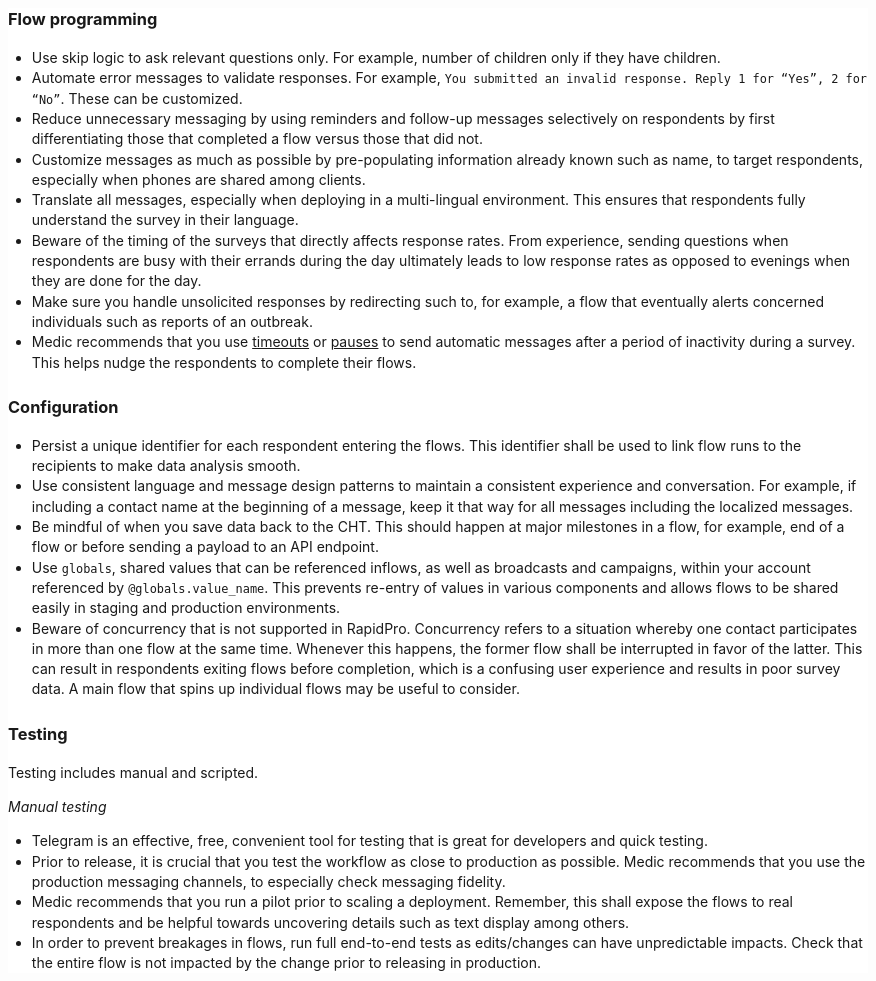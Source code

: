 ### Flow programming

- Use skip logic to ask relevant questions only. For example, number of children only if they have children.
- Automate error messages to validate responses. For example, `You submitted an invalid response. Reply 1 for “Yes”, 2 for “No”`. These can be customized.
- Reduce unnecessary messaging by using reminders and follow-up messages selectively on respondents by first differentiating those that completed a flow versus those that did not.
- Customize messages as much as possible by pre-populating information already known such as name, to target respondents, especially when phones are shared among clients.
- Translate all messages, especially when deploying in a multi-lingual environment. This ensures that respondents fully understand the survey in their language.
- Beware of the timing of the surveys that directly affects response rates. From experience, sending questions when respondents are busy with their errands during the day ultimately leads to low response rates as opposed to evenings when they are done for the day.
- Make sure you handle unsolicited responses by redirecting such to, for example, a flow that eventually alerts concerned individuals such as reports of an outbreak.
- Medic recommends that you use [timeouts](https://help.nyaruka.com/en/article/adding-timeouts-to-a-flow-1e2oodi/) or [pauses](https://web.archive.org/web/20210927110029/https://blog.textit.com/feature-update-add-timeouts-pauses-to-flows) to send automatic messages after a period of inactivity during a survey. This helps nudge the respondents to complete their flows.

### Configuration

- Persist a unique identifier for each respondent entering the flows. This identifier shall be used to link flow runs to the recipients to make data analysis smooth.
- Use consistent language and message design patterns to maintain a consistent experience and conversation. For example, if including a contact name at the beginning of a message, keep it that way for all messages including the localized messages.
- Be mindful of when you save data back to the CHT. This should happen at major milestones in a flow, for example, end of a flow or before sending a payload to an API endpoint.
- Use `globals`, shared values that can be referenced inflows, as well as broadcasts and campaigns, within your account referenced by `@globals.value_name`. This prevents re-entry of values in various components and allows flows to be shared easily in staging and production environments.
- Beware of concurrency that is not supported in RapidPro. Concurrency refers to a situation whereby one contact participates in more than one flow at the same time. Whenever this happens, the former flow shall be interrupted in favor of the latter. This can result in respondents exiting flows before completion, which is a confusing user experience and results in poor survey data. A main flow that spins up individual flows may be useful to consider. 

### Testing

Testing includes manual and scripted.

_Manual testing_
   - Telegram is an effective, free, convenient tool for testing that is great for developers and quick testing.
   - Prior to release, it is crucial that you test the workflow as close to production as possible. Medic recommends that you use the production messaging channels, to especially check messaging fidelity.
   - Medic recommends that you run a pilot prior to scaling a deployment. Remember, this shall expose the flows to real respondents and be helpful towards uncovering details such as text display among others.
   - In order to prevent breakages in flows, run full end-to-end tests as edits/changes can have unpredictable impacts. Check that the entire flow is not impacted by the change prior to releasing in production.
